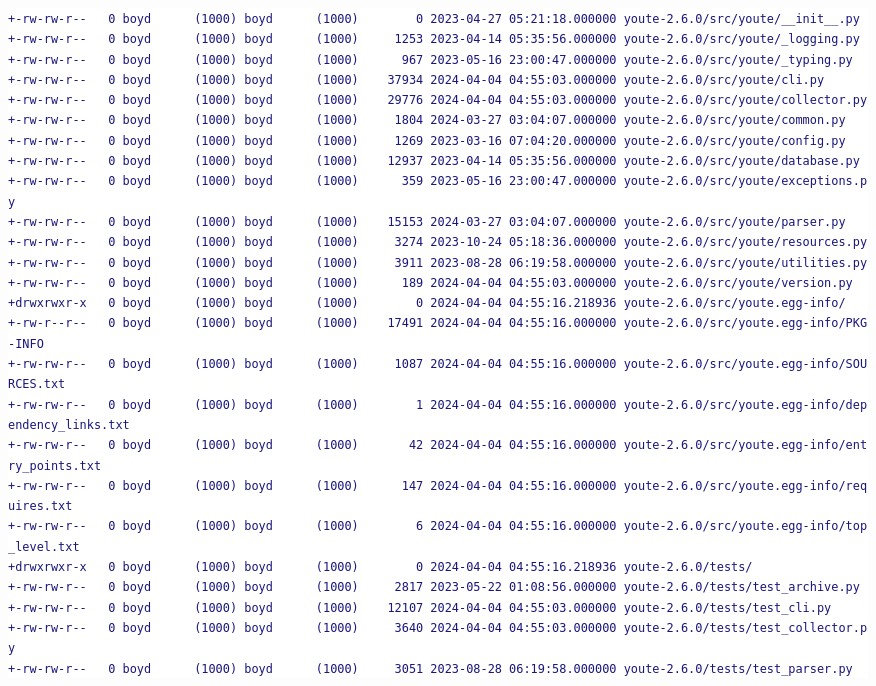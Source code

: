 ```diff
+-rw-rw-r--   0 boyd      (1000) boyd      (1000)        0 2023-04-27 05:21:18.000000 youte-2.6.0/src/youte/__init__.py
+-rw-rw-r--   0 boyd      (1000) boyd      (1000)     1253 2023-04-14 05:35:56.000000 youte-2.6.0/src/youte/_logging.py
+-rw-rw-r--   0 boyd      (1000) boyd      (1000)      967 2023-05-16 23:00:47.000000 youte-2.6.0/src/youte/_typing.py
+-rw-rw-r--   0 boyd      (1000) boyd      (1000)    37934 2024-04-04 04:55:03.000000 youte-2.6.0/src/youte/cli.py
+-rw-rw-r--   0 boyd      (1000) boyd      (1000)    29776 2024-04-04 04:55:03.000000 youte-2.6.0/src/youte/collector.py
+-rw-rw-r--   0 boyd      (1000) boyd      (1000)     1804 2024-03-27 03:04:07.000000 youte-2.6.0/src/youte/common.py
+-rw-rw-r--   0 boyd      (1000) boyd      (1000)     1269 2023-03-16 07:04:20.000000 youte-2.6.0/src/youte/config.py
+-rw-rw-r--   0 boyd      (1000) boyd      (1000)    12937 2023-04-14 05:35:56.000000 youte-2.6.0/src/youte/database.py
+-rw-rw-r--   0 boyd      (1000) boyd      (1000)      359 2023-05-16 23:00:47.000000 youte-2.6.0/src/youte/exceptions.py
+-rw-rw-r--   0 boyd      (1000) boyd      (1000)    15153 2024-03-27 03:04:07.000000 youte-2.6.0/src/youte/parser.py
+-rw-rw-r--   0 boyd      (1000) boyd      (1000)     3274 2023-10-24 05:18:36.000000 youte-2.6.0/src/youte/resources.py
+-rw-rw-r--   0 boyd      (1000) boyd      (1000)     3911 2023-08-28 06:19:58.000000 youte-2.6.0/src/youte/utilities.py
+-rw-rw-r--   0 boyd      (1000) boyd      (1000)      189 2024-04-04 04:55:03.000000 youte-2.6.0/src/youte/version.py
+drwxrwxr-x   0 boyd      (1000) boyd      (1000)        0 2024-04-04 04:55:16.218936 youte-2.6.0/src/youte.egg-info/
+-rw-r--r--   0 boyd      (1000) boyd      (1000)    17491 2024-04-04 04:55:16.000000 youte-2.6.0/src/youte.egg-info/PKG-INFO
+-rw-rw-r--   0 boyd      (1000) boyd      (1000)     1087 2024-04-04 04:55:16.000000 youte-2.6.0/src/youte.egg-info/SOURCES.txt
+-rw-rw-r--   0 boyd      (1000) boyd      (1000)        1 2024-04-04 04:55:16.000000 youte-2.6.0/src/youte.egg-info/dependency_links.txt
+-rw-rw-r--   0 boyd      (1000) boyd      (1000)       42 2024-04-04 04:55:16.000000 youte-2.6.0/src/youte.egg-info/entry_points.txt
+-rw-rw-r--   0 boyd      (1000) boyd      (1000)      147 2024-04-04 04:55:16.000000 youte-2.6.0/src/youte.egg-info/requires.txt
+-rw-rw-r--   0 boyd      (1000) boyd      (1000)        6 2024-04-04 04:55:16.000000 youte-2.6.0/src/youte.egg-info/top_level.txt
+drwxrwxr-x   0 boyd      (1000) boyd      (1000)        0 2024-04-04 04:55:16.218936 youte-2.6.0/tests/
+-rw-rw-r--   0 boyd      (1000) boyd      (1000)     2817 2023-05-22 01:08:56.000000 youte-2.6.0/tests/test_archive.py
+-rw-rw-r--   0 boyd      (1000) boyd      (1000)    12107 2024-04-04 04:55:03.000000 youte-2.6.0/tests/test_cli.py
+-rw-rw-r--   0 boyd      (1000) boyd      (1000)     3640 2024-04-04 04:55:03.000000 youte-2.6.0/tests/test_collector.py
+-rw-rw-r--   0 boyd      (1000) boyd      (1000)     3051 2023-08-28 06:19:58.000000 youte-2.6.0/tests/test_parser.py
```
